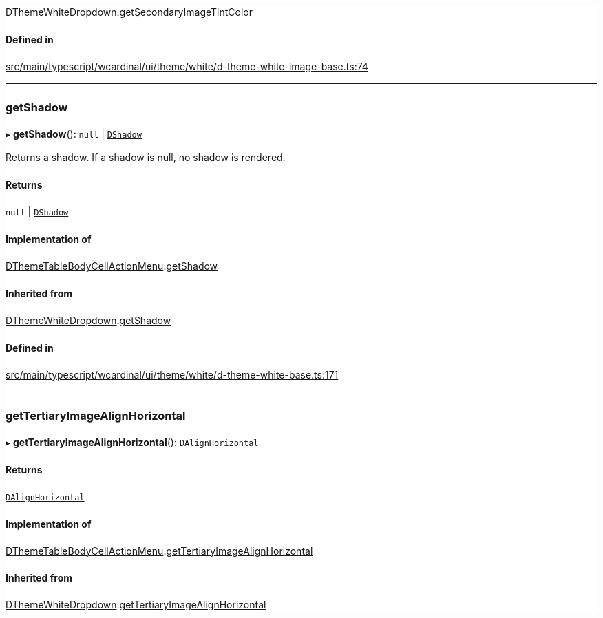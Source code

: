 [DThemeWhiteDropdown](DThemeWhiteDropdown.md).[getSecondaryImageTintColor](DThemeWhiteDropdown.md#getsecondaryimagetintcolor)

#### Defined in

[src/main/typescript/wcardinal/ui/theme/white/d-theme-white-image-base.ts:74](https://github.com/winter-cardinal/winter-cardinal-ui/blob/v0.407.0/src/main/typescript/wcardinal/ui/theme/white/d-theme-white-image-base.ts#L74)

___

### getShadow

▸ **getShadow**(): ``null`` \| [`DShadow`](../interfaces/DShadow.md)

Returns a shadow.
If a shadow is null, no shadow is rendered.

#### Returns

``null`` \| [`DShadow`](../interfaces/DShadow.md)

#### Implementation of

[DThemeTableBodyCellActionMenu](../interfaces/DThemeTableBodyCellActionMenu.md).[getShadow](../interfaces/DThemeTableBodyCellActionMenu.md#getshadow)

#### Inherited from

[DThemeWhiteDropdown](DThemeWhiteDropdown.md).[getShadow](DThemeWhiteDropdown.md#getshadow)

#### Defined in

[src/main/typescript/wcardinal/ui/theme/white/d-theme-white-base.ts:171](https://github.com/winter-cardinal/winter-cardinal-ui/blob/v0.407.0/src/main/typescript/wcardinal/ui/theme/white/d-theme-white-base.ts#L171)

___

### getTertiaryImageAlignHorizontal

▸ **getTertiaryImageAlignHorizontal**(): [`DAlignHorizontal`](../index.md#dalignhorizontal-1)

#### Returns

[`DAlignHorizontal`](../index.md#dalignhorizontal-1)

#### Implementation of

[DThemeTableBodyCellActionMenu](../interfaces/DThemeTableBodyCellActionMenu.md).[getTertiaryImageAlignHorizontal](../interfaces/DThemeTableBodyCellActionMenu.md#gettertiaryimagealignhorizontal)

#### Inherited from

[DThemeWhiteDropdown](DThemeWhiteDropdown.md).[getTertiaryImageAlignHorizontal](DThemeWhiteDropdown.md#gettertiaryimagealignhorizontal)
